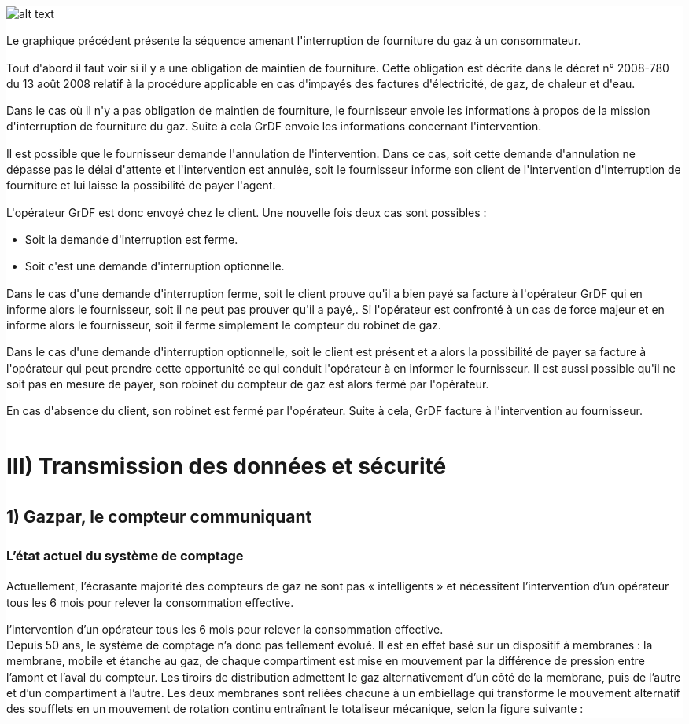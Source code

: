 ![alt text](DS-interruptionFournitureGaz.jpg)

Le graphique précédent présente la séquence amenant l'interruption de fourniture du gaz à un consommateur.

Tout d'abord il faut voir si il y a une obligation de maintien de fourniture. Cette obligation est décrite dans le décret n° 2008-780 du 13 août 2008 relatif à la procédure applicable en cas d'impayés des factures d'électricité, de gaz, de chaleur et d'eau.

Dans le cas où il n'y a pas obligation de maintien de fourniture, le fournisseur envoie les informations à propos de la mission d'interruption de fourniture du gaz.
Suite à cela GrDF envoie les informations concernant l'intervention.

Il est possible que le fournisseur demande l'annulation de l'intervention. Dans ce cas, soit cette demande d'annulation ne dépasse pas le délai d'attente et l'intervention est annulée, soit le fournisseur informe son client de l'intervention d'interruption de fourniture et lui laisse la possibilité  de payer l'agent.

L'opérateur GrDF est donc envoyé chez le client. Une nouvelle fois deux cas sont possibles :

* Soit la demande d'interruption est ferme.

* Soit c'est une demande d'interruption optionnelle.

Dans le cas d'une demande d'interruption ferme, soit le client prouve qu'il a bien payé sa facture à l'opérateur GrDF qui en informe alors le fournisseur, soit il ne peut pas prouver qu'il a payé,. Si l'opérateur est confronté à un cas de force majeur et en informe alors le fournisseur, soit il ferme simplement le compteur du robinet de gaz.

Dans le cas d'une demande d'interruption optionnelle, soit le client est présent et a alors la possibilité de payer sa facture à l'opérateur qui peut prendre cette opportunité ce qui conduit l'opérateur à en informer le fournisseur. Il est aussi possible qu'il ne soit pas en mesure de payer, son robinet du compteur de gaz est alors fermé par l'opérateur.

En cas d'absence du client, son robinet est fermé par l'opérateur. Suite à cela, GrDF facture à l'intervention au fournisseur.

# III) Transmission des données et sécurité

## 1) Gazpar, le compteur communiquant

### L’état actuel du système de comptage

Actuellement, l’écrasante majorité des compteurs de gaz ne sont pas « intelligents » et nécessitent l’intervention d’un opérateur tous les 6 mois pour relever la consommation effective.  

l’intervention d’un opérateur tous les 6 mois pour relever la consommation effective.  
Depuis 50 ans, le système de comptage n’a donc pas tellement évolué. Il est en effet basé sur un dispositif à membranes : la membrane, mobile et étanche au gaz, de chaque compartiment est mise en mouvement par la différence de pression entre l’amont et l’aval du compteur. Les tiroirs de distribution admettent le gaz alternativement d’un côté de la membrane, puis de l’autre et d’un compartiment à l’autre. Les deux membranes sont reliées chacune à un embiellage qui transforme le mouvement alternatif des soufflets en un mouvement de rotation continu entraînant le totaliseur mécanique, selon la figure suivante :
